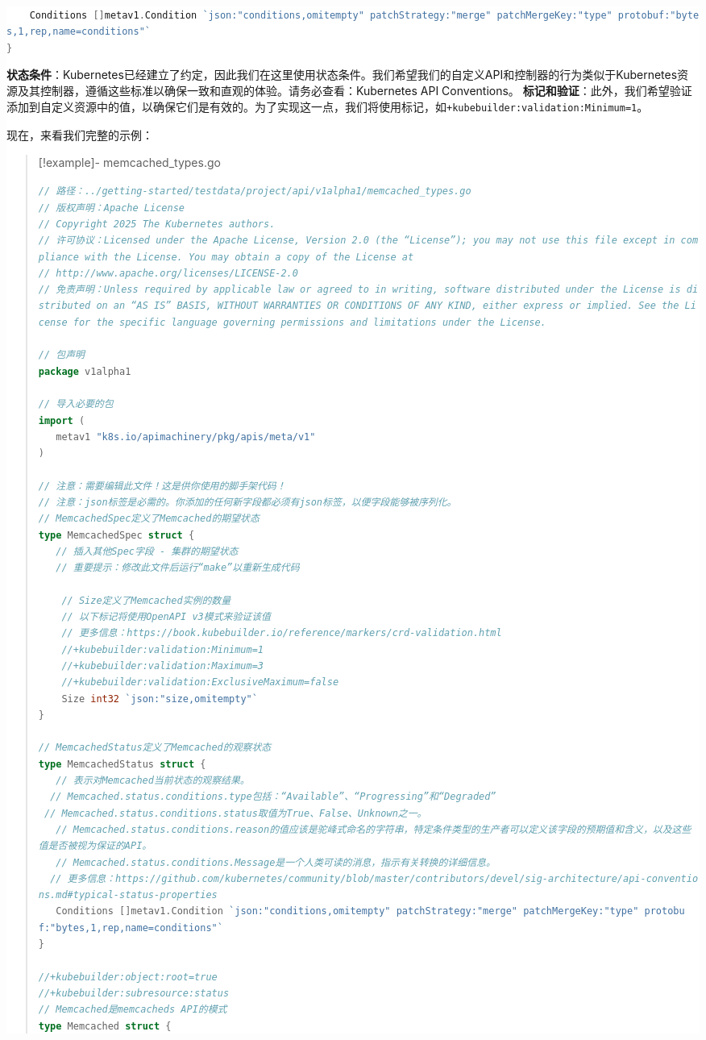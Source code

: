 ```go
    Conditions []metav1.Condition `json:"conditions,omitempty" patchStrategy:"merge" patchMergeKey:"type" protobuf:"bytes,1,rep,name=conditions"`
}
```
**状态条件**：Kubernetes已经建立了约定，因此我们在这里使用状态条件。我们希望我们的自定义API和控制器的行为类似于Kubernetes资源及其控制器，遵循这些标准以确保一致和直观的体验。请务必查看：Kubernetes API Conventions。
**标记和验证**：此外，我们希望验证添加到自定义资源中的值，以确保它们是有效的。为了实现这一点，我们将使用标记，如`+kubebuilder:validation:Minimum=1`。

现在，来看我们完整的示例：
>[!example]- memcached_types.go
> ```go
> // 路径：../getting-started/testdata/project/api/v1alpha1/memcached_types.go
> // 版权声明：Apache License
> // Copyright 2025 The Kubernetes authors.
> // 许可协议：Licensed under the Apache License, Version 2.0 (the “License”); you may not use this file except in compliance with the License. You may obtain a copy of the License at
> // http://www.apache.org/licenses/LICENSE-2.0
> // 免责声明：Unless required by applicable law or agreed to in writing, software distributed under the License is distributed on an “AS IS” BASIS, WITHOUT WARRANTIES OR CONDITIONS OF ANY KIND, either express or implied. See the License for the specific language governing permissions and limitations under the License.
> 
> // 包声明
> package v1alpha1
>
> // 导入必要的包
> import (
>    metav1 "k8s.io/apimachinery/pkg/apis/meta/v1"
>)
>
> // 注意：需要编辑此文件！这是供你使用的脚手架代码！
> // 注意：json标签是必需的。你添加的任何新字段都必须有json标签，以便字段能够被序列化。
> // MemcachedSpec定义了Memcached的期望状态
> type MemcachedSpec struct {
>    // 插入其他Spec字段 - 集群的期望状态
>    // 重要提示：修改此文件后运行“make”以重新生成代码
> 
>     // Size定义了Memcached实例的数量
>     // 以下标记将使用OpenAPI v3模式来验证该值
>     // 更多信息：https://book.kubebuilder.io/reference/markers/crd-validation.html
>     //+kubebuilder:validation:Minimum=1
>     //+kubebuilder:validation:Maximum=3
>     //+kubebuilder:validation:ExclusiveMaximum=false
>     Size int32 `json:"size,omitempty"`
> }
>
> // MemcachedStatus定义了Memcached的观察状态
> type MemcachedStatus struct {
>    // 表示对Memcached当前状态的观察结果。
 >   // Memcached.status.conditions.type包括：“Available”、“Progressing”和“Degraded”
  >  // Memcached.status.conditions.status取值为True、False、Unknown之一。
>    // Memcached.status.conditions.reason的值应该是驼峰式命名的字符串，特定条件类型的生产者可以定义该字段的预期值和含义，以及这些值是否被视为保证的API。
>    // Memcached.status.conditions.Message是一个人类可读的消息，指示有关转换的详细信息。
 >   // 更多信息：https://github.com/kubernetes/community/blob/master/contributors/devel/sig-architecture/api-conventions.md#typical-status-properties
>    Conditions []metav1.Condition `json:"conditions,omitempty" patchStrategy:"merge" patchMergeKey:"type" protobuf:"bytes,1,rep,name=conditions"`
> }
> 
> //+kubebuilder:object:root=true
> //+kubebuilder:subresource:status
> // Memcached是memcacheds API的模式
> type Memcached struct {